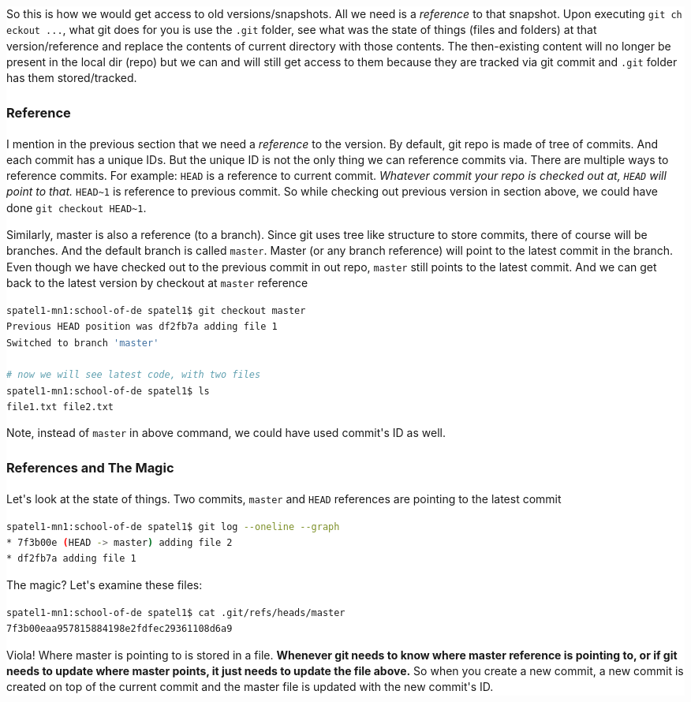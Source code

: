 So this is how we would get access to old versions/snapshots. All we need is a _reference_ to that snapshot. Upon executing `git checkout ...`, what git does for you is use the `.git` folder, see what was the state of things (files and folders) at that version/reference and replace the contents of current directory with those contents. The then-existing content will no longer be present in the local dir (repo) but we can and will still get access to them because they are tracked via git commit and `.git` folder has them stored/tracked.

### Reference

I mention in the previous section that we need a _reference_ to the version. By default, git repo is made of tree of commits. And each commit has a unique IDs. But the unique ID is not the only thing we can reference commits via. There are multiple ways to reference commits. For example: `HEAD` is a reference to current commit. _Whatever commit your repo is checked out at, `HEAD` will point to that._ `HEAD~1` is reference to previous commit. So while checking out previous version in section above, we could have done `git checkout HEAD~1`.

Similarly, master is also a reference (to a branch). Since git uses tree like structure to store commits, there of course will be branches. And the default branch is called `master`. Master (or any branch reference) will point to the latest commit in the branch. Even though we have checked out to the previous commit in out repo, `master` still points to the latest commit. And we can get back to the latest version by checkout at `master` reference

```bash
spatel1-mn1:school-of-de spatel1$ git checkout master
Previous HEAD position was df2fb7a adding file 1
Switched to branch 'master'

# now we will see latest code, with two files
spatel1-mn1:school-of-de spatel1$ ls
file1.txt file2.txt
```

Note, instead of `master` in above command, we could have used commit's ID as well.

### References and The Magic

Let's look at the state of things. Two commits, `master` and `HEAD` references are pointing to the latest commit

```bash
spatel1-mn1:school-of-de spatel1$ git log --oneline --graph
* 7f3b00e (HEAD -> master) adding file 2
* df2fb7a adding file 1
```

The magic? Let's examine these files:

```bash
spatel1-mn1:school-of-de spatel1$ cat .git/refs/heads/master
7f3b00eaa957815884198e2fdfec29361108d6a9
```

Viola! Where master is pointing to is stored in a file. **Whenever git needs to know where master reference is pointing to, or if git needs to update where master points, it just needs to update the file above.** So when you create a new commit, a new commit is created on top of the current commit and the master file is updated with the new commit's ID.
